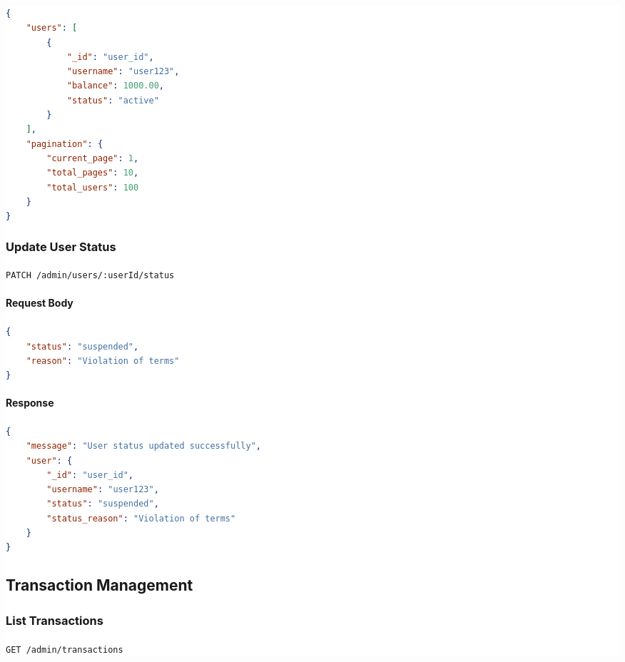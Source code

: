 ```json
{
    "users": [
        {
            "_id": "user_id",
            "username": "user123",
            "balance": 1000.00,
            "status": "active"
        }
    ],
    "pagination": {
        "current_page": 1,
        "total_pages": 10,
        "total_users": 100
    }
}
```

### Update User Status

```http
PATCH /admin/users/:userId/status
```

#### Request Body

```json
{
    "status": "suspended",
    "reason": "Violation of terms"
}
```

#### Response

```json
{
    "message": "User status updated successfully",
    "user": {
        "_id": "user_id",
        "username": "user123",
        "status": "suspended",
        "status_reason": "Violation of terms"
    }
}
```

## Transaction Management

### List Transactions

```http
GET /admin/transactions
```
